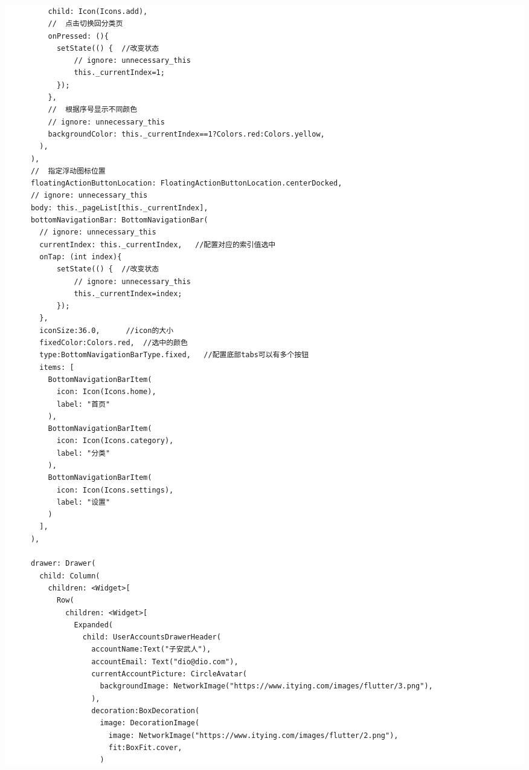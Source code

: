 ```
          child: Icon(Icons.add),
          //  点击切换回分类页
          onPressed: (){ 
            setState(() {  //改变状态
                // ignore: unnecessary_this
                this._currentIndex=1;
            });
          },
          //  根据序号显示不同颜色
          // ignore: unnecessary_this
          backgroundColor: this._currentIndex==1?Colors.red:Colors.yellow,
        ),
      ),
      //  指定浮动图标位置
      floatingActionButtonLocation: FloatingActionButtonLocation.centerDocked,
      // ignore: unnecessary_this
      body: this._pageList[this._currentIndex],
      bottomNavigationBar: BottomNavigationBar(
        // ignore: unnecessary_this
        currentIndex: this._currentIndex,   //配置对应的索引值选中
        onTap: (int index){
            setState(() {  //改变状态
                // ignore: unnecessary_this
                this._currentIndex=index;
            });
        },
        iconSize:36.0,      //icon的大小
        fixedColor:Colors.red,  //选中的颜色  
        type:BottomNavigationBarType.fixed,   //配置底部tabs可以有多个按钮
        items: [
          BottomNavigationBarItem(
            icon: Icon(Icons.home),
            label: "首页"
          ),
          BottomNavigationBarItem(
            icon: Icon(Icons.category),
            label: "分类"
          ),
          BottomNavigationBarItem(
            icon: Icon(Icons.settings),
            label: "设置"
          )
        ],
      ),

      drawer: Drawer(
        child: Column(
          children: <Widget>[
            Row(
              children: <Widget>[
                Expanded(
                  child: UserAccountsDrawerHeader(
                    accountName:Text("子安武人"),
                    accountEmail: Text("dio@dio.com"),
                    currentAccountPicture: CircleAvatar(
                      backgroundImage: NetworkImage("https://www.itying.com/images/flutter/3.png"),                        
                    ),
                    decoration:BoxDecoration(                        
                      image: DecorationImage(
                        image: NetworkImage("https://www.itying.com/images/flutter/2.png"),
                        fit:BoxFit.cover,
                      )
```